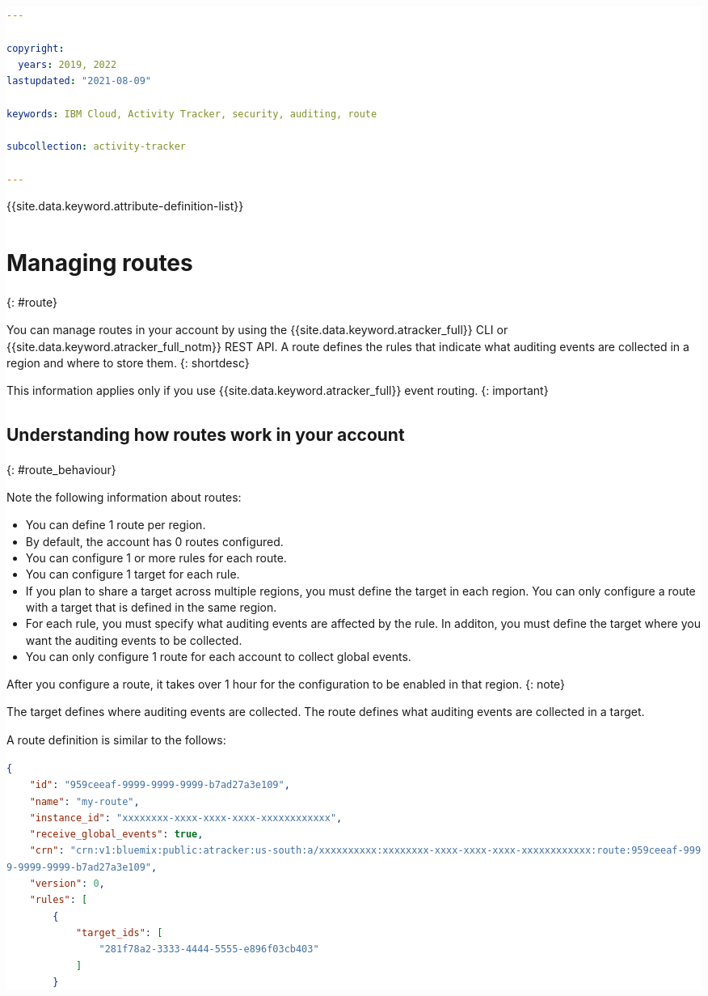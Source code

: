 ```yaml
---

copyright:
  years: 2019, 2022
lastupdated: "2021-08-09"

keywords: IBM Cloud, Activity Tracker, security, auditing, route

subcollection: activity-tracker

---
```


{{site.data.keyword.attribute-definition-list}}


# Managing routes
{: #route}

You can manage routes in your account by using the {{site.data.keyword.atracker_full}} CLI or {{site.data.keyword.atracker_full_notm}} REST API. A route defines the rules that indicate what auditing events are collected in a region and where to store them. 
{: shortdesc}

This information applies only if you use {{site.data.keyword.atracker_full}} event routing.
{: important}

## Understanding how routes work in your account
{: #route_behaviour}

Note the following information about routes:
- You can define 1 route per region. 
- By default, the account has 0 routes configured. 
- You can configure 1 or more rules for each route.
- You can configure 1 target for each rule.
- If you plan to share a target across multiple regions, you must define the target in each region. You can only configure a route with a target that is defined in the same region.
- For each rule, you must specify what auditing events are affected by the rule. In additon, you must define the target where you want the auditing events to be collected. 
- You can only configure 1 route for each account to collect global events.

After you configure a route, it takes over 1 hour for the configuration to be enabled in that region.
{: note}

The target defines where auditing events are collected. The route defines what auditing events are collected in a target.

A route definition is similar to the follows:

```json
{
    "id": "959ceeaf-9999-9999-9999-b7ad27a3e109",
    "name": "my-route",
    "instance_id": "xxxxxxxx-xxxx-xxxx-xxxx-xxxxxxxxxxxx",
    "receive_global_events": true,
    "crn": "crn:v1:bluemix:public:atracker:us-south:a/xxxxxxxxxx:xxxxxxxx-xxxx-xxxx-xxxx-xxxxxxxxxxxx:route:959ceeaf-9999-9999-9999-b7ad27a3e109",
    "version": 0,
    "rules": [
        {
            "target_ids": [
                "281f78a2-3333-4444-5555-e896f03cb403"
            ]
        }
```